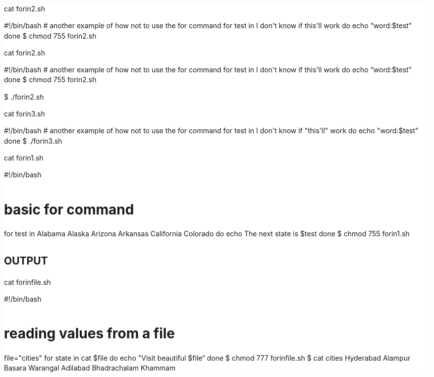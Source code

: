 cat forin2.sh

\#!/bin/bash
\# another example of how not to use the for command
for test in I don't know if this'll work
do
echo “word:$test”
done
$ chmod 755 forin2.sh

cat forin2.sh

\#!/bin/bash
\# another example of how not to use the for command
for test in I don't know if this'll work
do
echo “word:$test”
done
$ chmod 755 forin2.sh

$ ./forin2.sh

cat forin3.sh

\#!/bin/bash
\# another example of how not to use the for command
for test in I don\'t know if "this'll" work
do
echo "word:$test"
done
$ ./forin3.sh

cat forin1.sh

#!/bin/bash
# basic for command
for test in Alabama Alaska Arizona Arkansas California Colorado
do
echo The next state is $test
done
$ chmod 755 forin1.sh

## OUTPUT
cat forinfile.sh

#!/bin/bash
# reading values from a file
file="cities"
for state in cat $file
do
echo "Visit beautiful $file“
done
$ chmod 777 forinfile.sh $ cat cities Hyderabad Alampur Basara Warangal Adilabad Bhadrachalam Khammam
